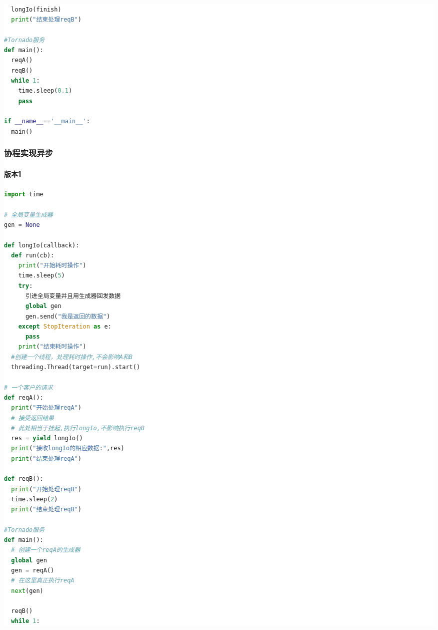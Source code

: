 ```python
  longIo(finish)
  print("结束处理reqB")

#Tornado服务
def main():
  reqA()
  reqB()
  while 1:
    time.sleep(0.1)
    pass

if __name__=='__main__':
  main()

```

### 协程实现异步

#### 版本1
```python
import time

# 全局变量生成器
gen = None

def longIo(callback):
  def run(cb):
    print("开始耗时操作")
    time.sleep(5)
    try:
      引进全局变量并且用生成器回发数据
      global gen
      gen.send("我是返回的数据")
    except StopIteration as e:
      pass
    print("结束耗时操作")
  #创建一个线程，处理耗时操作,不会影响A和B
  threading.Thread(target=run).start()

# 一个客户的请求
def reqA():
  print("开始处理reqA")
  # 接受返回结果
  # 此处相当于挂起,执行longIo,不影响执行reqB
  res = yield longIo()
  print("接收longIo的相应数据:",res)
  print("结束处理reqA")

def reqB():
  print("开始处理reqB")
  time.sleep(2)
  print("结束处理reqB")

#Tornado服务
def main():
  # 创建一个reqA的生成器
  global gen
  gen = reqA()
  # 在这里真正执行reqA
  next(gen)

  reqB()
  while 1:
```
